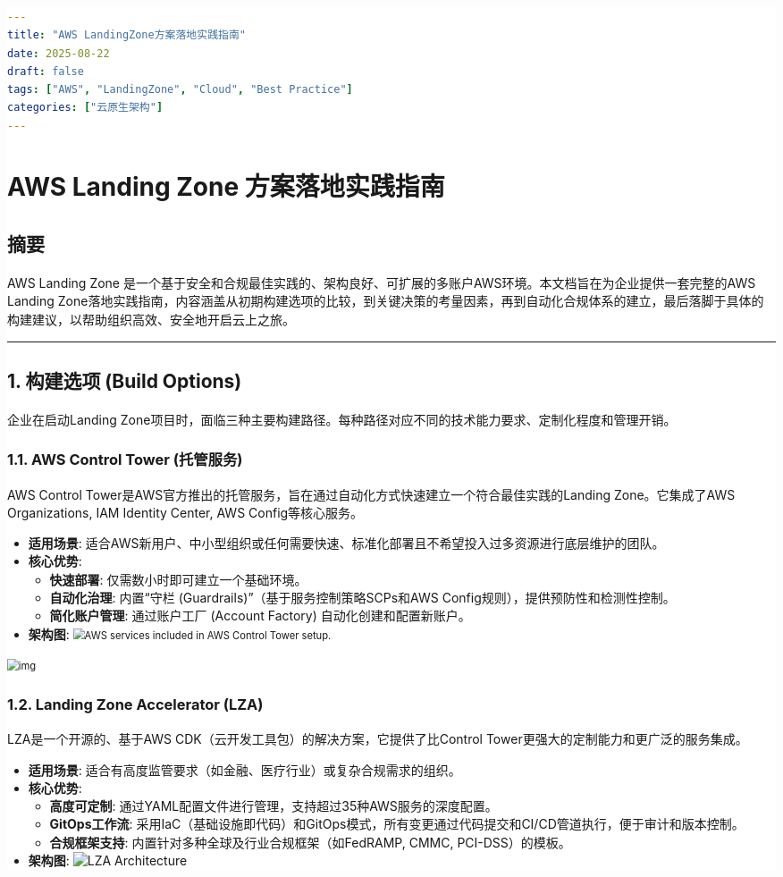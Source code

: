 ```yaml
---
title: "AWS LandingZone方案落地实践指南"
date: 2025-08-22
draft: false
tags: ["AWS", "LandingZone", "Cloud", "Best Practice"]
categories: ["云原生架构"]
---
```


# AWS Landing Zone 方案落地实践指南

## 摘要

AWS Landing Zone 是一个基于安全和合规最佳实践的、架构良好、可扩展的多账户AWS环境。本文档旨在为企业提供一套完整的AWS Landing Zone落地实践指南，内容涵盖从初期构建选项的比较，到关键决策的考量因素，再到自动化合规体系的建立，最后落脚于具体的构建建议，以帮助组织高效、安全地开启云上之旅。

---

## 1. 构建选项 (Build Options)

企业在启动Landing Zone项目时，面临三种主要构建路径。每种路径对应不同的技术能力要求、定制化程度和管理开销。

### 1.1. AWS Control Tower (托管服务)

AWS Control Tower是AWS官方推出的托管服务，旨在通过自动化方式快速建立一个符合最佳实践的Landing Zone。它集成了AWS Organizations, IAM Identity Center, AWS Config等核心服务。

- **适用场景**: 适合AWS新用户、中小型组织或任何需要快速、标准化部署且不希望投入过多资源进行底层维护的团队。
- **核心优势**:
    - **快速部署**: 仅需数小时即可建立一个基础环境。
    - **自动化治理**: 内置“守栏 (Guardrails)”（基于服务控制策略SCPs和AWS Config规则），提供预防性和检测性控制。
    - **简化账户管理**: 通过账户工厂 (Account Factory) 自动化创建和配置新账户。
- **架构图**:
    <img src="https://docs.aws.amazon.com/images/prescriptive-guidance/latest/migration-aws-environment/images/aws-control-tower.png" alt="AWS services included in AWS Control Tower setup." style="zoom:80%;" />

​       <img src="https://miro.medium.com/v2/resize:fit:1120/1*llH_zSKFNDI4wz4lh08CwQ.png" alt="img" style="zoom:80%;" />

### 1.2. Landing Zone Accelerator (LZA)

LZA是一个开源的、基于AWS CDK（云开发工具包）的解决方案，它提供了比Control Tower更强大的定制能力和更广泛的服务集成。

- **适用场景**: 适合有高度监管要求（如金融、医疗行业）或复杂合规需求的组织。
- **核心优势**:
    - **高度可定制**: 通过YAML配置文件进行管理，支持超过35种AWS服务的深度配置。
    - **GitOps工作流**: 采用IaC（基础设施即代码）和GitOps模式，所有变更通过代码提交和CI/CD管道执行，便于审计和版本控制。
    - **合规框架支持**: 内置针对多种全球及行业合规框架（如FedRAMP, CMMC, PCI-DSS）的模板。
- **架构图**:
    ![LZA Architecture](https://cdn.prod.website-files.com/6527fe8ad7301efb15574cc7/66b5d5f8be9615547478208d_AD_4nXe5I6Z6zvOqedjI85kn7iQRjqKwwKiGS4lqOtOwt-_jhUHLOTjm8rFLwp4VpuwoJOf0HNDRmA3k3FU3k2uGcnXRho0hZMBVGRiGZSVDmFDyVkt1SgXKO95DUf5pYoPsHxP6lU1UyI4sASovA0b8kZmODUMf.png)
